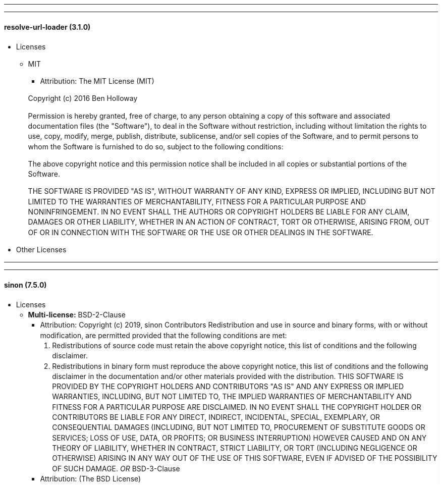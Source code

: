 

---
---

#### **resolve-url-loader (3.1.0)**


* Licenses
    * MIT
        * Attribution:
        The MIT License (MIT)
		
		Copyright (c) 2016 Ben Holloway
		
		Permission is hereby granted, free of charge, to any person obtaining a copy
		of this software and associated documentation files (the "Software"), to deal
		in the Software without restriction, including without limitation the rights
		to use, copy, modify, merge, publish, distribute, sublicense, and/or sell
		copies of the Software, and to permit persons to whom the Software is
		furnished to do so, subject to the following conditions:
		
		The above copyright notice and this permission notice shall be included in all
		copies or substantial portions of the Software.
		
		THE SOFTWARE IS PROVIDED "AS IS", WITHOUT WARRANTY OF ANY KIND, EXPRESS OR
		IMPLIED, INCLUDING BUT NOT LIMITED TO THE WARRANTIES OF MERCHANTABILITY,
		FITNESS FOR A PARTICULAR PURPOSE AND NONINFRINGEMENT. IN NO EVENT SHALL THE
		AUTHORS OR COPYRIGHT HOLDERS BE LIABLE FOR ANY CLAIM, DAMAGES OR OTHER
		LIABILITY, WHETHER IN AN ACTION OF CONTRACT, TORT OR OTHERWISE, ARISING FROM,
		OUT OF OR IN CONNECTION WITH THE SOFTWARE OR THE USE OR OTHER DEALINGS IN THE
		SOFTWARE.




* Other Licenses





---
---

#### **sinon (7.5.0)**


* Licenses
    * **Multi-license:** BSD-2-Clause
        * Attribution:
        Copyright (c) 2019, sinon Contributors
		Redistribution and use in source and binary forms, with or without modification, are permitted provided that the following conditions are met:
		   1. Redistributions of source code must retain the above copyright notice, this list of conditions and the following disclaimer.
		   2. Redistributions in binary form must reproduce the above copyright notice, this list of conditions and the following disclaimer in the documentation and/or other materials provided with the distribution.
		THIS SOFTWARE IS PROVIDED BY THE COPYRIGHT HOLDERS AND CONTRIBUTORS "AS IS" AND ANY EXPRESS OR IMPLIED WARRANTIES, INCLUDING, BUT NOT LIMITED TO, THE IMPLIED WARRANTIES OF MERCHANTABILITY AND FITNESS FOR A PARTICULAR PURPOSE ARE DISCLAIMED. IN NO EVENT SHALL THE COPYRIGHT HOLDER OR CONTRIBUTORS BE LIABLE FOR ANY DIRECT, INDIRECT, INCIDENTAL, SPECIAL, EXEMPLARY, OR CONSEQUENTIAL DAMAGES (INCLUDING, BUT NOT LIMITED TO, PROCUREMENT OF SUBSTITUTE GOODS OR SERVICES; LOSS OF USE, DATA, OR PROFITS; OR BUSINESS INTERRUPTION) HOWEVER CAUSED AND ON ANY THEORY OF LIABILITY, WHETHER IN CONTRACT, STRICT LIABILITY, OR TORT (INCLUDING NEGLIGENCE OR OTHERWISE) ARISING IN ANY WAY OUT OF THE USE OF THIS SOFTWARE, EVEN IF ADVISED OF THE POSSIBILITY OF SUCH DAMAGE. *OR* BSD-3-Clause
        * Attribution:
        (The BSD License)
		